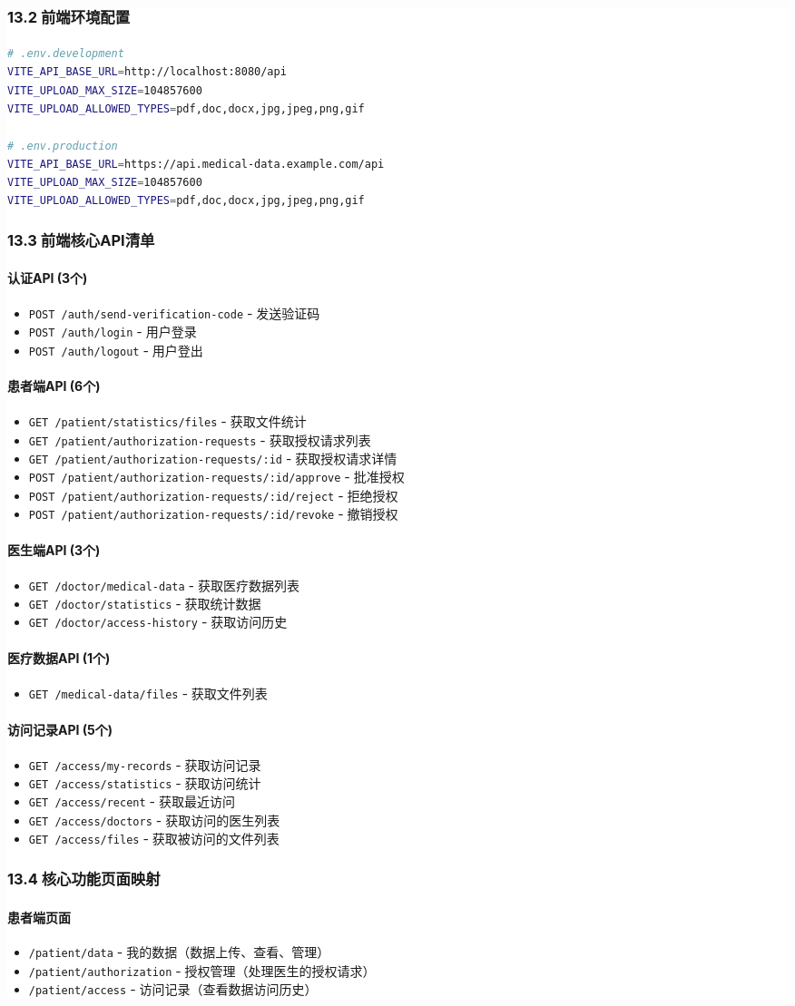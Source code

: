 ### 13.2 前端环境配置

```bash
# .env.development
VITE_API_BASE_URL=http://localhost:8080/api
VITE_UPLOAD_MAX_SIZE=104857600
VITE_UPLOAD_ALLOWED_TYPES=pdf,doc,docx,jpg,jpeg,png,gif

# .env.production
VITE_API_BASE_URL=https://api.medical-data.example.com/api
VITE_UPLOAD_MAX_SIZE=104857600
VITE_UPLOAD_ALLOWED_TYPES=pdf,doc,docx,jpg,jpeg,png,gif
```

### 13.3 前端核心API清单

#### 认证API (3个)
- `POST /auth/send-verification-code` - 发送验证码
- `POST /auth/login` - 用户登录
- `POST /auth/logout` - 用户登出

#### 患者端API (6个)
- `GET /patient/statistics/files` - 获取文件统计
- `GET /patient/authorization-requests` - 获取授权请求列表
- `GET /patient/authorization-requests/:id` - 获取授权请求详情
- `POST /patient/authorization-requests/:id/approve` - 批准授权
- `POST /patient/authorization-requests/:id/reject` - 拒绝授权
- `POST /patient/authorization-requests/:id/revoke` - 撤销授权

#### 医生端API (3个)
- `GET /doctor/medical-data` - 获取医疗数据列表
- `GET /doctor/statistics` - 获取统计数据
- `GET /doctor/access-history` - 获取访问历史

#### 医疗数据API (1个)
- `GET /medical-data/files` - 获取文件列表

#### 访问记录API (5个)
- `GET /access/my-records` - 获取访问记录
- `GET /access/statistics` - 获取访问统计
- `GET /access/recent` - 获取最近访问
- `GET /access/doctors` - 获取访问的医生列表
- `GET /access/files` - 获取被访问的文件列表

### 13.4 核心功能页面映射

#### 患者端页面
- `/patient/data` - 我的数据（数据上传、查看、管理）
- `/patient/authorization` - 授权管理（处理医生的授权请求）
- `/patient/access` - 访问记录（查看数据访问历史）
